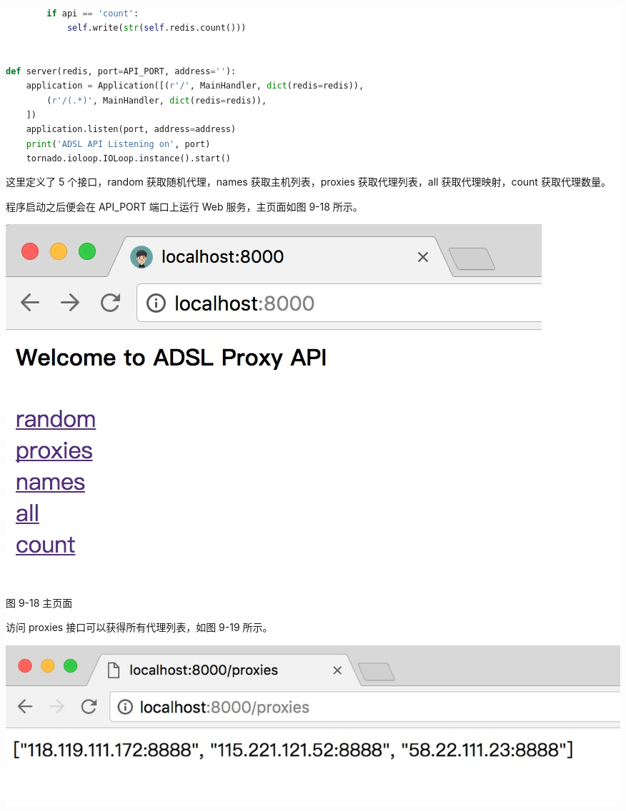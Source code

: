 ```python
        if api == 'count':
            self.write(str(self.redis.count()))


def server(redis, port=API_PORT, address=''):
    application = Application([(r'/', MainHandler, dict(redis=redis)),
        (r'/(.*)', MainHandler, dict(redis=redis)),
    ])
    application.listen(port, address=address)
    print('ADSL API Listening on', port)
    tornado.ioloop.IOLoop.instance().start()
```

这里定义了 5 个接口，random 获取随机代理，names 获取主机列表，proxies 获取代理列表，all 获取代理映射，count 获取代理数量。

程序启动之后便会在 API_PORT 端口上运行 Web 服务，主页面如图 9-18 所示。

![](../image/9-18.jpg)

图 9-18 主页面

访问 proxies 接口可以获得所有代理列表，如图 9-19 所示。

![](../image/9-19.jpg)
